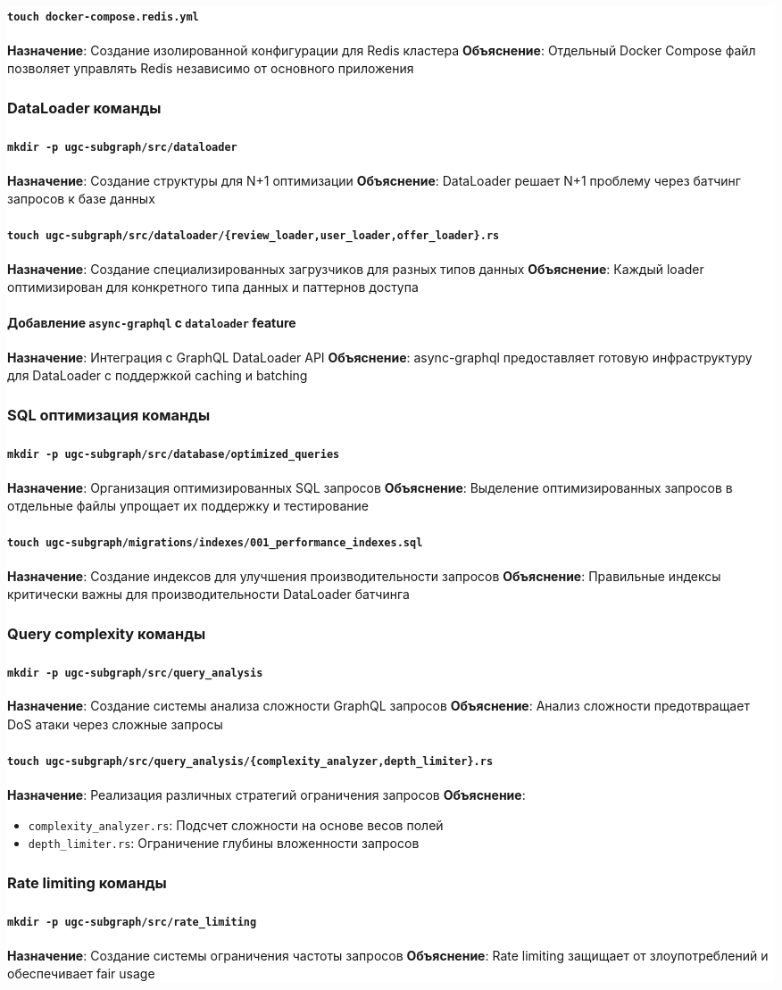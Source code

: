 #### `touch docker-compose.redis.yml`
**Назначение**: Создание изолированной конфигурации для Redis кластера
**Объяснение**: Отдельный Docker Compose файл позволяет управлять Redis независимо от основного приложения

### DataLoader команды

#### `mkdir -p ugc-subgraph/src/dataloader`
**Назначение**: Создание структуры для N+1 оптимизации
**Объяснение**: DataLoader решает N+1 проблему через батчинг запросов к базе данных

#### `touch ugc-subgraph/src/dataloader/{review_loader,user_loader,offer_loader}.rs`
**Назначение**: Создание специализированных загрузчиков для разных типов данных
**Объяснение**: Каждый loader оптимизирован для конкретного типа данных и паттернов доступа

#### Добавление `async-graphql` с `dataloader` feature
**Назначение**: Интеграция с GraphQL DataLoader API
**Объяснение**: async-graphql предоставляет готовую инфраструктуру для DataLoader с поддержкой caching и batching

### SQL оптимизация команды

#### `mkdir -p ugc-subgraph/src/database/optimized_queries`
**Назначение**: Организация оптимизированных SQL запросов
**Объяснение**: Выделение оптимизированных запросов в отдельные файлы упрощает их поддержку и тестирование

#### `touch ugc-subgraph/migrations/indexes/001_performance_indexes.sql`
**Назначение**: Создание индексов для улучшения производительности запросов
**Объяснение**: Правильные индексы критически важны для производительности DataLoader батчинга

### Query complexity команды

#### `mkdir -p ugc-subgraph/src/query_analysis`
**Назначение**: Создание системы анализа сложности GraphQL запросов
**Объяснение**: Анализ сложности предотвращает DoS атаки через сложные запросы

#### `touch ugc-subgraph/src/query_analysis/{complexity_analyzer,depth_limiter}.rs`
**Назначение**: Реализация различных стратегий ограничения запросов
**Объяснение**:
- `complexity_analyzer.rs`: Подсчет сложности на основе весов полей
- `depth_limiter.rs`: Ограничение глубины вложенности запросов

### Rate limiting команды

#### `mkdir -p ugc-subgraph/src/rate_limiting`
**Назначение**: Создание системы ограничения частоты запросов
**Объяснение**: Rate limiting защищает от злоупотреблений и обеспечивает fair usage
